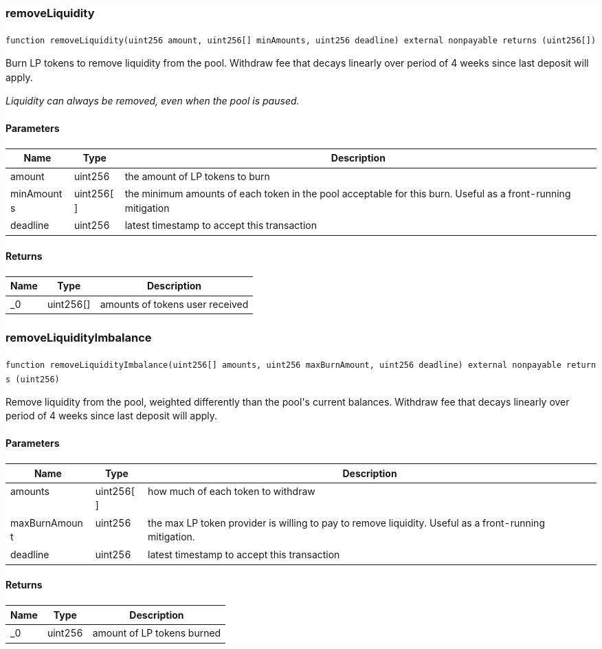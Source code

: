 ### removeLiquidity

```solidity
function removeLiquidity(uint256 amount, uint256[] minAmounts, uint256 deadline) external nonpayable returns (uint256[])
```

Burn LP tokens to remove liquidity from the pool. Withdraw fee that decays linearly over period of 4 weeks since last deposit will apply.

*Liquidity can always be removed, even when the pool is paused.*

#### Parameters

| Name | Type | Description |
|---|---|---|
| amount | uint256 | the amount of LP tokens to burn |
| minAmounts | uint256[] | the minimum amounts of each token in the pool        acceptable for this burn. Useful as a front-running mitigation |
| deadline | uint256 | latest timestamp to accept this transaction |

#### Returns

| Name | Type | Description |
|---|---|---|
| _0 | uint256[] | amounts of tokens user received |

### removeLiquidityImbalance

```solidity
function removeLiquidityImbalance(uint256[] amounts, uint256 maxBurnAmount, uint256 deadline) external nonpayable returns (uint256)
```

Remove liquidity from the pool, weighted differently than the pool&#39;s current balances. Withdraw fee that decays linearly over period of 4 weeks since last deposit will apply.



#### Parameters

| Name | Type | Description |
|---|---|---|
| amounts | uint256[] | how much of each token to withdraw |
| maxBurnAmount | uint256 | the max LP token provider is willing to pay to remove liquidity. Useful as a front-running mitigation. |
| deadline | uint256 | latest timestamp to accept this transaction |

#### Returns

| Name | Type | Description |
|---|---|---|
| _0 | uint256 | amount of LP tokens burned |

